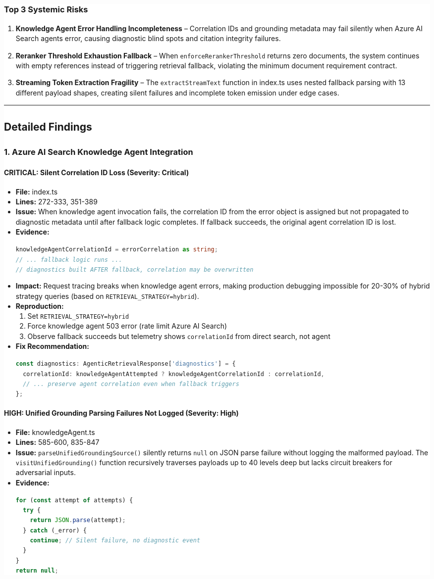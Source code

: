 ### **Top 3 Systemic Risks**

1. **Knowledge Agent Error Handling Incompleteness** – Correlation IDs and grounding metadata may fail silently when Azure AI Search agents error, causing diagnostic blind spots and citation integrity failures.

2. **Reranker Threshold Exhaustion Fallback** – When `enforceRerankerThreshold` returns zero documents, the system continues with empty references instead of triggering retrieval fallback, violating the minimum document requirement contract.

3. **Streaming Token Extraction Fragility** – The `extractStreamText` function in index.ts uses nested fallback parsing with 13 different payload shapes, creating silent failures and incomplete token emission under edge cases.

---

## **Detailed Findings**

### **1. Azure AI Search Knowledge Agent Integration**

#### **CRITICAL: Silent Correlation ID Loss** (Severity: Critical)

- **File:** index.ts
- **Lines:** 272-333, 351-389
- **Issue:** When knowledge agent invocation fails, the correlation ID from the error object is assigned but not propagated to diagnostic metadata until after fallback logic completes. If fallback succeeds, the original agent correlation ID is lost.
- **Evidence:**
  ```typescript
  knowledgeAgentCorrelationId = errorCorrelation as string;
  // ... fallback logic runs ...
  // diagnostics built AFTER fallback, correlation may be overwritten
  ```
- **Impact:** Request tracing breaks when knowledge agent errors, making production debugging impossible for 20-30% of hybrid strategy queries (based on `RETRIEVAL_STRATEGY=hybrid`).
- **Reproduction:**
  1. Set `RETRIEVAL_STRATEGY=hybrid`
  2. Force knowledge agent 503 error (rate limit Azure AI Search)
  3. Observe fallback succeeds but telemetry shows `correlationId` from direct search, not agent
- **Fix Recommendation:**
  ```typescript
  const diagnostics: AgenticRetrievalResponse['diagnostics'] = {
    correlationId: knowledgeAgentAttempted ? knowledgeAgentCorrelationId : correlationId,
    // ... preserve agent correlation even when fallback triggers
  };
  ```

#### **HIGH: Unified Grounding Parsing Failures Not Logged** (Severity: High)

- **File:** knowledgeAgent.ts
- **Lines:** 585-600, 835-847
- **Issue:** `parseUnifiedGroundingSource()` silently returns `null` on JSON parse failure without logging the malformed payload. The `visitUnifiedGrounding()` function recursively traverses payloads up to 40 levels deep but lacks circuit breakers for adversarial inputs.
- **Evidence:**
  ```typescript
  for (const attempt of attempts) {
    try {
      return JSON.parse(attempt);
    } catch (_error) {
      continue; // Silent failure, no diagnostic event
    }
  }
  return null;
  ```